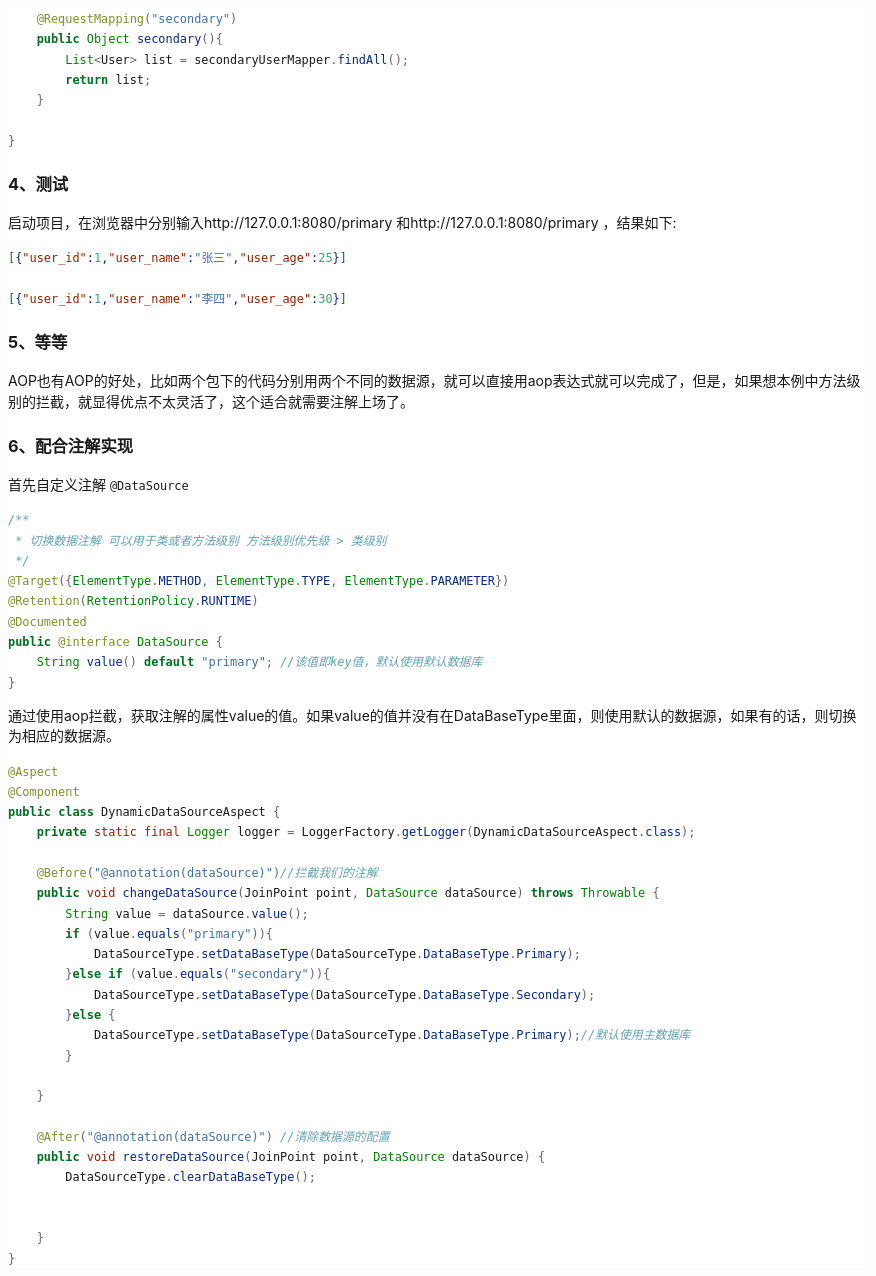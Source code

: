 ```java
    @RequestMapping("secondary")
    public Object secondary(){
        List<User> list = secondaryUserMapper.findAll();
        return list;
    }

}
```
<a name="kvOGS"></a>
### 4、测试
启动项目，在浏览器中分别输入http://127.0.0.1:8080/primary 和http://127.0.0.1:8080/primary ，结果如下:
```json
[{"user_id":1,"user_name":"张三","user_age":25}]

[{"user_id":1,"user_name":"李四","user_age":30}]
```
<a name="dn78Z"></a>
### 5、等等
AOP也有AOP的好处，比如两个包下的代码分别用两个不同的数据源，就可以直接用aop表达式就可以完成了，但是，如果想本例中方法级别的拦截，就显得优点不太灵活了，这个适合就需要注解上场了。
<a name="DOiet"></a>
### 6、配合注解实现
首先自定义注解 `@DataSource`
```java
/**
 * 切换数据注解 可以用于类或者方法级别 方法级别优先级 > 类级别
 */
@Target({ElementType.METHOD, ElementType.TYPE, ElementType.PARAMETER})
@Retention(RetentionPolicy.RUNTIME)
@Documented
public @interface DataSource {
	String value() default "primary"; //该值即key值，默认使用默认数据库
}
```
通过使用aop拦截，获取注解的属性value的值。如果value的值并没有在DataBaseType里面，则使用默认的数据源，如果有的话，则切换为相应的数据源。
```java
@Aspect
@Component
public class DynamicDataSourceAspect {
    private static final Logger logger = LoggerFactory.getLogger(DynamicDataSourceAspect.class);

    @Before("@annotation(dataSource)")//拦截我们的注解
    public void changeDataSource(JoinPoint point, DataSource dataSource) throws Throwable {
        String value = dataSource.value();
        if (value.equals("primary")){
            DataSourceType.setDataBaseType(DataSourceType.DataBaseType.Primary);
        }else if (value.equals("secondary")){
            DataSourceType.setDataBaseType(DataSourceType.DataBaseType.Secondary);
        }else {
            DataSourceType.setDataBaseType(DataSourceType.DataBaseType.Primary);//默认使用主数据库
        }

    }

    @After("@annotation(dataSource)") //清除数据源的配置
    public void restoreDataSource(JoinPoint point, DataSource dataSource) {
        DataSourceType.clearDataBaseType();


    }
}
```
<a name="lTIjJ"></a>